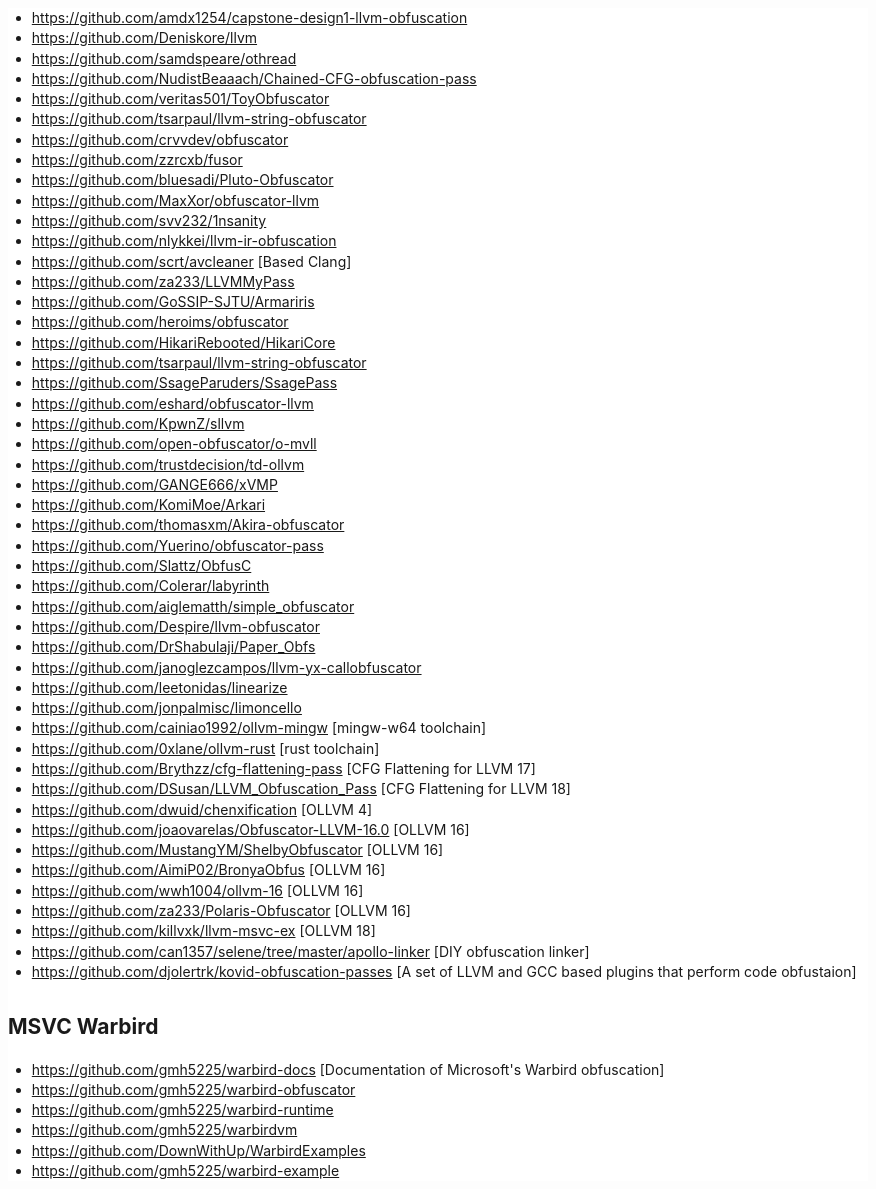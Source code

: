 - https://github.com/amdx1254/capstone-design1-llvm-obfuscation
- https://github.com/Deniskore/llvm
- https://github.com/samdspeare/othread
- https://github.com/NudistBeaaach/Chained-CFG-obfuscation-pass
- https://github.com/veritas501/ToyObfuscator
- https://github.com/tsarpaul/llvm-string-obfuscator
- https://github.com/crvvdev/obfuscator
- https://github.com/zzrcxb/fusor
- https://github.com/bluesadi/Pluto-Obfuscator
- https://github.com/MaxXor/obfuscator-llvm
- https://github.com/svv232/1nsanity
- https://github.com/nlykkei/llvm-ir-obfuscation
- https://github.com/scrt/avcleaner [Based Clang]
- https://github.com/za233/LLVMMyPass
- https://github.com/GoSSIP-SJTU/Armariris
- https://github.com/heroims/obfuscator
- https://github.com/HikariRebooted/HikariCore
- https://github.com/tsarpaul/llvm-string-obfuscator
- https://github.com/SsageParuders/SsagePass
- https://github.com/eshard/obfuscator-llvm
- https://github.com/KpwnZ/sllvm
- https://github.com/open-obfuscator/o-mvll
- https://github.com/trustdecision/td-ollvm
- https://github.com/GANGE666/xVMP
- https://github.com/KomiMoe/Arkari
- https://github.com/thomasxm/Akira-obfuscator 
- https://github.com/Yuerino/obfuscator-pass
- https://github.com/Slattz/ObfusC
- https://github.com/Colerar/labyrinth
- https://github.com/aiglematth/simple_obfuscator
- https://github.com/Despire/llvm-obfuscator
- https://github.com/DrShabulaji/Paper_Obfs
- https://github.com/janoglezcampos/llvm-yx-callobfuscator
- https://github.com/leetonidas/linearize
- https://github.com/jonpalmisc/limoncello
- https://github.com/cainiao1992/ollvm-mingw [mingw-w64 toolchain]
- https://github.com/0xlane/ollvm-rust [rust toolchain]
- https://github.com/Brythzz/cfg-flattening-pass [CFG Flattening for LLVM 17]
- https://github.com/DSusan/LLVM_Obfuscation_Pass [CFG Flattening for LLVM 18]
- https://github.com/dwuid/chenxification [OLLVM 4]
- https://github.com/joaovarelas/Obfuscator-LLVM-16.0 [OLLVM 16]
- https://github.com/MustangYM/ShelbyObfuscator [OLLVM 16]
- https://github.com/AimiP02/BronyaObfus [OLLVM 16]
- https://github.com/wwh1004/ollvm-16 [OLLVM 16]
- https://github.com/za233/Polaris-Obfuscator [OLLVM 16]
- https://github.com/killvxk/llvm-msvc-ex [OLLVM 18]
- https://github.com/can1357/selene/tree/master/apollo-linker [DIY obfuscation linker]
- https://github.com/djolertrk/kovid-obfuscation-passes [A set of LLVM and GCC based plugins that perform code obfustaion]

## MSVC Warbird
- https://github.com/gmh5225/warbird-docs [Documentation of Microsoft's Warbird obfuscation]
- https://github.com/gmh5225/warbird-obfuscator
- https://github.com/gmh5225/warbird-runtime
- https://github.com/gmh5225/warbirdvm
- https://github.com/DownWithUp/WarbirdExamples
- https://github.com/gmh5225/warbird-example

